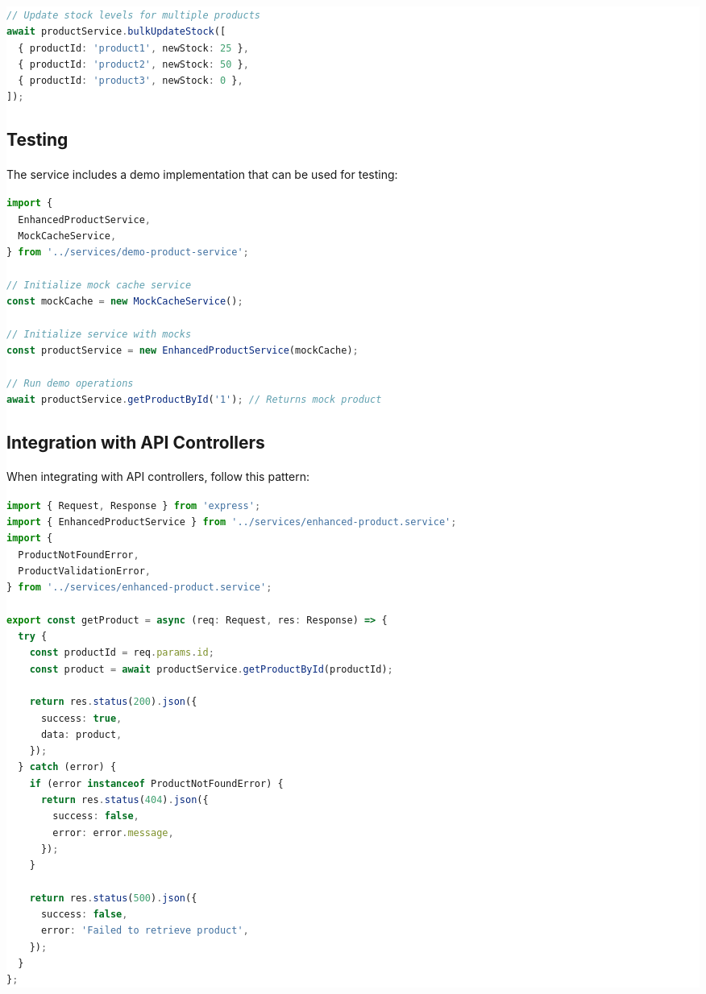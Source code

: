 ```typescript
// Update stock levels for multiple products
await productService.bulkUpdateStock([
  { productId: 'product1', newStock: 25 },
  { productId: 'product2', newStock: 50 },
  { productId: 'product3', newStock: 0 },
]);
```

## Testing

The service includes a demo implementation that can be used for testing:

```typescript
import {
  EnhancedProductService,
  MockCacheService,
} from '../services/demo-product-service';

// Initialize mock cache service
const mockCache = new MockCacheService();

// Initialize service with mocks
const productService = new EnhancedProductService(mockCache);

// Run demo operations
await productService.getProductById('1'); // Returns mock product
```

## Integration with API Controllers

When integrating with API controllers, follow this pattern:

```typescript
import { Request, Response } from 'express';
import { EnhancedProductService } from '../services/enhanced-product.service';
import {
  ProductNotFoundError,
  ProductValidationError,
} from '../services/enhanced-product.service';

export const getProduct = async (req: Request, res: Response) => {
  try {
    const productId = req.params.id;
    const product = await productService.getProductById(productId);

    return res.status(200).json({
      success: true,
      data: product,
    });
  } catch (error) {
    if (error instanceof ProductNotFoundError) {
      return res.status(404).json({
        success: false,
        error: error.message,
      });
    }

    return res.status(500).json({
      success: false,
      error: 'Failed to retrieve product',
    });
  }
};
```
